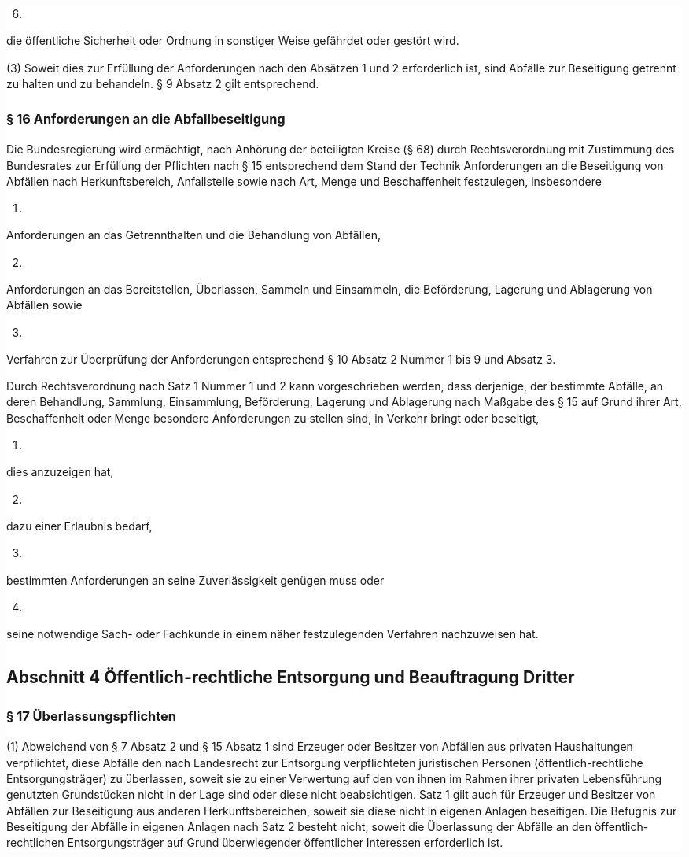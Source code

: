 6.  
die öffentliche Sicherheit oder Ordnung in sonstiger Weise gefährdet oder gestört wird.

(3) Soweit dies zur Erfüllung der Anforderungen nach den Absätzen 1 und 2 erforderlich ist, sind Abfälle zur Beseitigung getrennt zu halten und zu behandeln. § 9 Absatz 2 gilt entsprechend.

### § 16 Anforderungen an die Abfallbeseitigung

Die Bundesregierung wird ermächtigt, nach Anhörung der beteiligten Kreise (§ 68) durch Rechtsverordnung mit Zustimmung des Bundesrates zur Erfüllung der Pflichten nach § 15 entsprechend dem Stand der Technik Anforderungen an die Beseitigung von Abfällen nach Herkunftsbereich, Anfallstelle sowie nach Art, Menge und Beschaffenheit festzulegen, insbesondere

1.  
Anforderungen an das Getrennthalten und die Behandlung von Abfällen,

2.  
Anforderungen an das Bereitstellen, Überlassen, Sammeln und Einsammeln, die Beförderung, Lagerung und Ablagerung von Abfällen sowie

3.  
Verfahren zur Überprüfung der Anforderungen entsprechend § 10 Absatz 2 Nummer 1 bis 9 und Absatz 3.

Durch Rechtsverordnung nach Satz 1 Nummer 1 und 2 kann vorgeschrieben werden, dass derjenige, der bestimmte Abfälle, an deren Behandlung, Sammlung, Einsammlung, Beförderung, Lagerung und Ablagerung nach Maßgabe des § 15 auf Grund ihrer Art, Beschaffenheit oder Menge besondere Anforderungen zu stellen sind, in Verkehr bringt oder beseitigt,

1.  
dies anzuzeigen hat,

2.  
dazu einer Erlaubnis bedarf,

3.  
bestimmten Anforderungen an seine Zuverlässigkeit genügen muss oder

4.  
seine notwendige Sach- oder Fachkunde in einem näher festzulegenden Verfahren nachzuweisen hat.

Abschnitt 4 Öffentlich-rechtliche Entsorgung und Beauftragung Dritter
---------------------------------------------------------------------

### 

### § 17 Überlassungspflichten

(1) Abweichend von § 7 Absatz 2 und § 15 Absatz 1 sind Erzeuger oder Besitzer von Abfällen aus privaten Haushaltungen verpflichtet, diese Abfälle den nach Landesrecht zur Entsorgung verpflichteten juristischen Personen (öffentlich-rechtliche Entsorgungsträger) zu überlassen, soweit sie zu einer Verwertung auf den von ihnen im Rahmen ihrer privaten Lebensführung genutzten Grundstücken nicht in der Lage sind oder diese nicht beabsichtigen. Satz 1 gilt auch für Erzeuger und Besitzer von Abfällen zur Beseitigung aus anderen Herkunftsbereichen, soweit sie diese nicht in eigenen Anlagen beseitigen. Die Befugnis zur Beseitigung der Abfälle in eigenen Anlagen nach Satz 2 besteht nicht, soweit die Überlassung der Abfälle an den öffentlich-rechtlichen Entsorgungsträger auf Grund überwiegender öffentlicher Interessen erforderlich ist.
